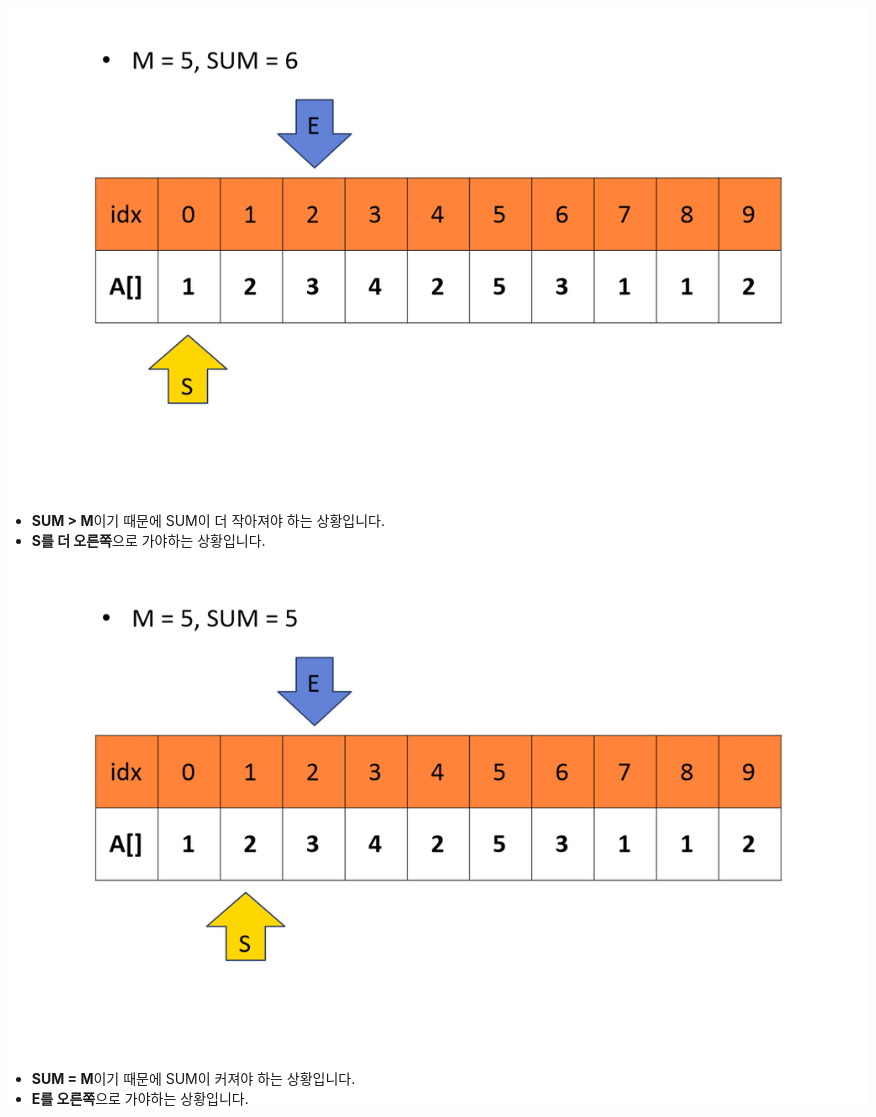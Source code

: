 ![sample](\images\2025-08-11-Study_TwoPointer\S2.png)
- **SUM > M**이기 때문에 SUM이 더 작아져야 하는 상황입니다.
- **S를 더 오른쪽**으로 가야하는 상황입니다.

![sample](\images\2025-08-11-Study_TwoPointer\S3.png)
- **SUM = M**이기 때문에 SUM이 커져야 하는 상황입니다.
- **E를 오른쪽**으로 가야하는 상황입니다.
